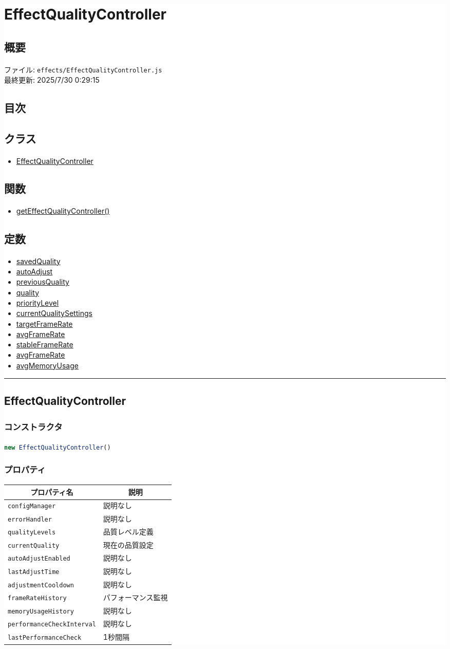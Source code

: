 # EffectQualityController

## 概要

ファイル: `effects/EffectQualityController.js`  
最終更新: 2025/7/30 0:29:15

## 目次

## クラス
- [EffectQualityController](#effectqualitycontroller)
## 関数
- [getEffectQualityController()](#geteffectqualitycontroller)
## 定数
- [savedQuality](#savedquality)
- [autoAdjust](#autoadjust)
- [previousQuality](#previousquality)
- [quality](#quality)
- [priorityLevel](#prioritylevel)
- [currentQualitySettings](#currentqualitysettings)
- [targetFrameRate](#targetframerate)
- [avgFrameRate](#avgframerate)
- [stableFrameRate](#stableframerate)
- [avgFrameRate](#avgframerate)
- [avgMemoryUsage](#avgmemoryusage)

---

## EffectQualityController

### コンストラクタ

```javascript
new EffectQualityController()
```

### プロパティ

| プロパティ名 | 説明 |
|-------------|------|
| `configManager` | 説明なし |
| `errorHandler` | 説明なし |
| `qualityLevels` | 品質レベル定義 |
| `currentQuality` | 現在の品質設定 |
| `autoAdjustEnabled` | 説明なし |
| `lastAdjustTime` | 説明なし |
| `adjustmentCooldown` | 説明なし |
| `frameRateHistory` | パフォーマンス監視 |
| `memoryUsageHistory` | 説明なし |
| `performanceCheckInterval` | 説明なし |
| `lastPerformanceCheck` | 1秒間隔 |